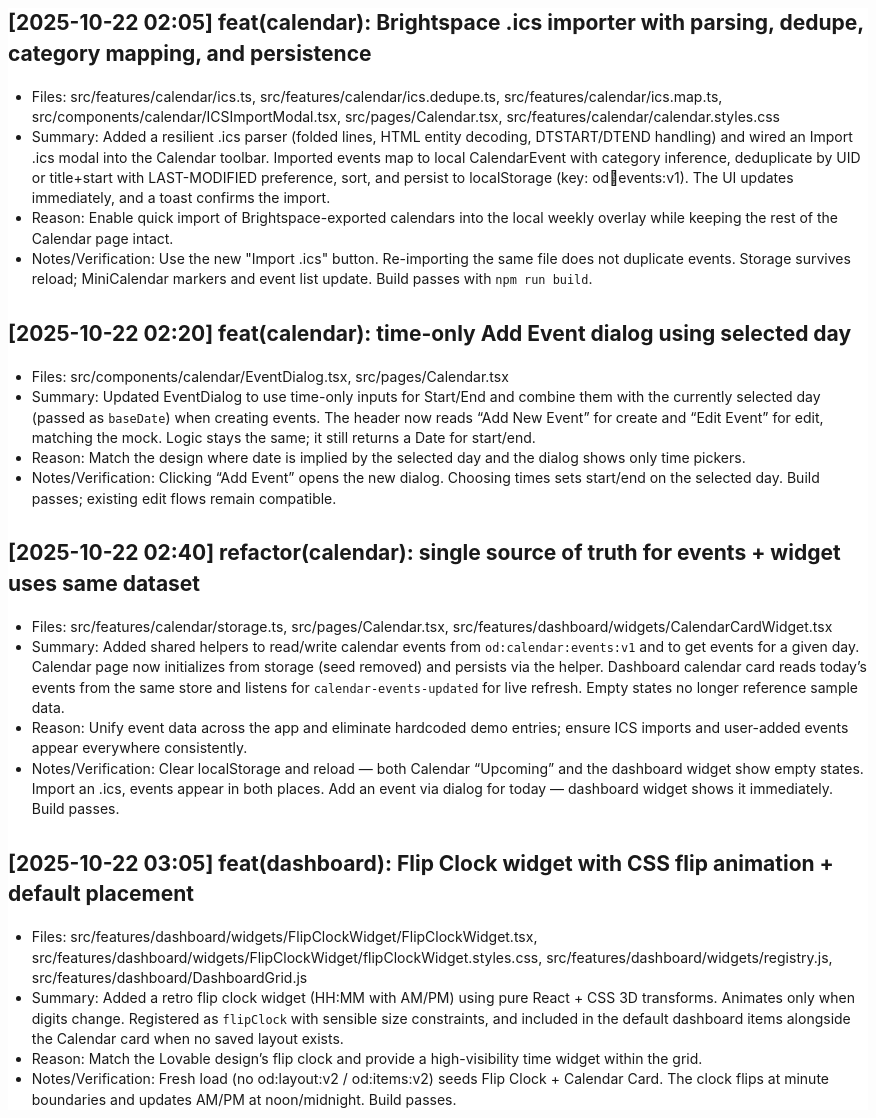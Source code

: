 ## [2025-10-22 02:05] feat(calendar): Brightspace .ics importer with parsing, dedupe, category mapping, and persistence
- Files: src/features/calendar/ics.ts, src/features/calendar/ics.dedupe.ts, src/features/calendar/ics.map.ts, src/components/calendar/ICSImportModal.tsx, src/pages/Calendar.tsx, src/features/calendar/calendar.styles.css
- Summary: Added a resilient .ics parser (folded lines, HTML entity decoding, DTSTART/DTEND handling) and wired an Import .ics modal into the Calendar toolbar. Imported events map to local CalendarEvent with category inference, deduplicate by UID or title+start with LAST-MODIFIED preference, sort, and persist to localStorage (key: od:calendar:events:v1). The UI updates immediately, and a toast confirms the import.
- Reason: Enable quick import of Brightspace-exported calendars into the local weekly overlay while keeping the rest of the Calendar page intact.
- Notes/Verification: Use the new "Import .ics" button. Re-importing the same file does not duplicate events. Storage survives reload; MiniCalendar markers and event list update. Build passes with `npm run build`.

## [2025-10-22 02:20] feat(calendar): time-only Add Event dialog using selected day
- Files: src/components/calendar/EventDialog.tsx, src/pages/Calendar.tsx
- Summary: Updated EventDialog to use time-only inputs for Start/End and combine them with the currently selected day (passed as `baseDate`) when creating events. The header now reads “Add New Event” for create and “Edit Event” for edit, matching the mock. Logic stays the same; it still returns a Date for start/end.
- Reason: Match the design where date is implied by the selected day and the dialog shows only time pickers.
- Notes/Verification: Clicking “Add Event” opens the new dialog. Choosing times sets start/end on the selected day. Build passes; existing edit flows remain compatible.

## [2025-10-22 02:40] refactor(calendar): single source of truth for events + widget uses same dataset
- Files: src/features/calendar/storage.ts, src/pages/Calendar.tsx, src/features/dashboard/widgets/CalendarCardWidget.tsx
- Summary: Added shared helpers to read/write calendar events from `od:calendar:events:v1` and to get events for a given day. Calendar page now initializes from storage (seed removed) and persists via the helper. Dashboard calendar card reads today’s events from the same store and listens for `calendar-events-updated` for live refresh. Empty states no longer reference sample data.
- Reason: Unify event data across the app and eliminate hardcoded demo entries; ensure ICS imports and user-added events appear everywhere consistently.
- Notes/Verification: Clear localStorage and reload — both Calendar “Upcoming” and the dashboard widget show empty states. Import an .ics, events appear in both places. Add an event via dialog for today — dashboard widget shows it immediately. Build passes.

## [2025-10-22 03:05] feat(dashboard): Flip Clock widget with CSS flip animation + default placement
- Files: src/features/dashboard/widgets/FlipClockWidget/FlipClockWidget.tsx, src/features/dashboard/widgets/FlipClockWidget/flipClockWidget.styles.css, src/features/dashboard/widgets/registry.js, src/features/dashboard/DashboardGrid.js
- Summary: Added a retro flip clock widget (HH:MM with AM/PM) using pure React + CSS 3D transforms. Animates only when digits change. Registered as `flipClock` with sensible size constraints, and included in the default dashboard items alongside the Calendar card when no saved layout exists.
- Reason: Match the Lovable design’s flip clock and provide a high-visibility time widget within the grid.
- Notes/Verification: Fresh load (no od:layout:v2 / od:items:v2) seeds Flip Clock + Calendar Card. The clock flips at minute boundaries and updates AM/PM at noon/midnight. Build passes.
